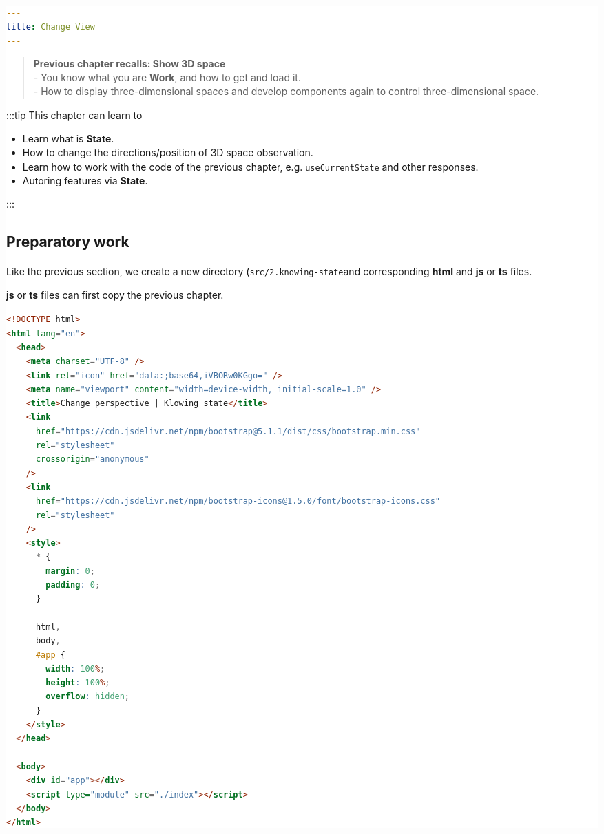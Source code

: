 ```yaml
---
title: Change View
---
```


> **Previous chapter recalls: Show 3D space** <br/> - You know what you are **Work**, and how to get and load it.<br/> - How to display three-dimensional spaces and develop components again to control three-dimensional space.

:::tip This chapter can learn to

- Learn what is **State**.
- How to change the directions/position of 3D space observation.
- Learn how to work with the code of the previous chapter, e.g. `useCurrentState` and other responses.
- Autoring features via **State**.

:::

## Preparatory work

Like the previous section, we create a new directory (`src/2.knowing-state`and corresponding **html** and **js** or **ts** files.

**js** or **ts** files can first copy the previous chapter.

```html title="src/2.knowing-state/index.html"
<!DOCTYPE html>
<html lang="en">
  <head>
    <meta charset="UTF-8" />
    <link rel="icon" href="data:;base64,iVBORw0KGgo=" />
    <meta name="viewport" content="width=device-width, initial-scale=1.0" />
    <title>Change perspective | Klowing state</title>
    <link
      href="https://cdn.jsdelivr.net/npm/bootstrap@5.1.1/dist/css/bootstrap.min.css"
      rel="stylesheet"
      crossorigin="anonymous"
    />
    <link
      href="https://cdn.jsdelivr.net/npm/bootstrap-icons@1.5.0/font/bootstrap-icons.css"
      rel="stylesheet"
    />
    <style>
      * {
        margin: 0;
        padding: 0;
      }

      html,
      body,
      #app {
        width: 100%;
        height: 100%;
        overflow: hidden;
      }
    </style>
  </head>

  <body>
    <div id="app"></div>
    <script type="module" src="./index"></script>
  </body>
</html>
```

